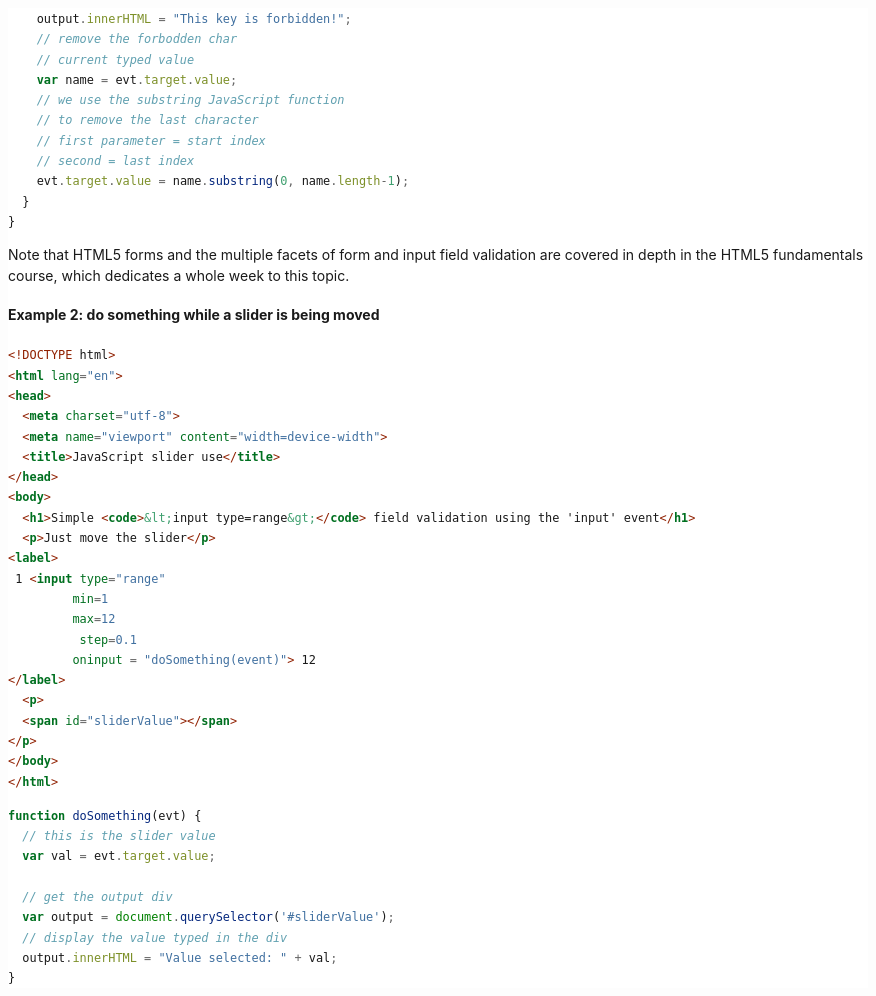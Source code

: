 ```javascript
    output.innerHTML = "This key is forbidden!";
    // remove the forbodden char
    // current typed value
    var name = evt.target.value;
    // we use the substring JavaScript function
    // to remove the last character
    // first parameter = start index
    // second = last index
    evt.target.value = name.substring(0, name.length-1);
  }
}
```
Note that HTML5 forms and the multiple facets of form and input field validation are covered in depth in the HTML5 fundamentals course, which dedicates a whole week to this topic.

#### Example 2: do something while a slider is being moved


```html
<!DOCTYPE html>
<html lang="en">
<head>
  <meta charset="utf-8">
  <meta name="viewport" content="width=device-width">
  <title>JavaScript slider use</title>
</head>
<body>
  <h1>Simple <code>&lt;input type=range&gt;</code> field validation using the 'input' event</h1>
  <p>Just move the slider</p>
<label>
 1 <input type="range" 
         min=1
         max=12
          step=0.1
         oninput = "doSomething(event)"> 12
</label>
  <p>
  <span id="sliderValue"></span>
</p>  
</body>
</html>
```


```javascript
function doSomething(evt) {
  // this is the slider value
  var val = evt.target.value;  
  
  // get the output div
  var output = document.querySelector('#sliderValue');
  // display the value typed in the div 
  output.innerHTML = "Value selected: " + val;
}
```
